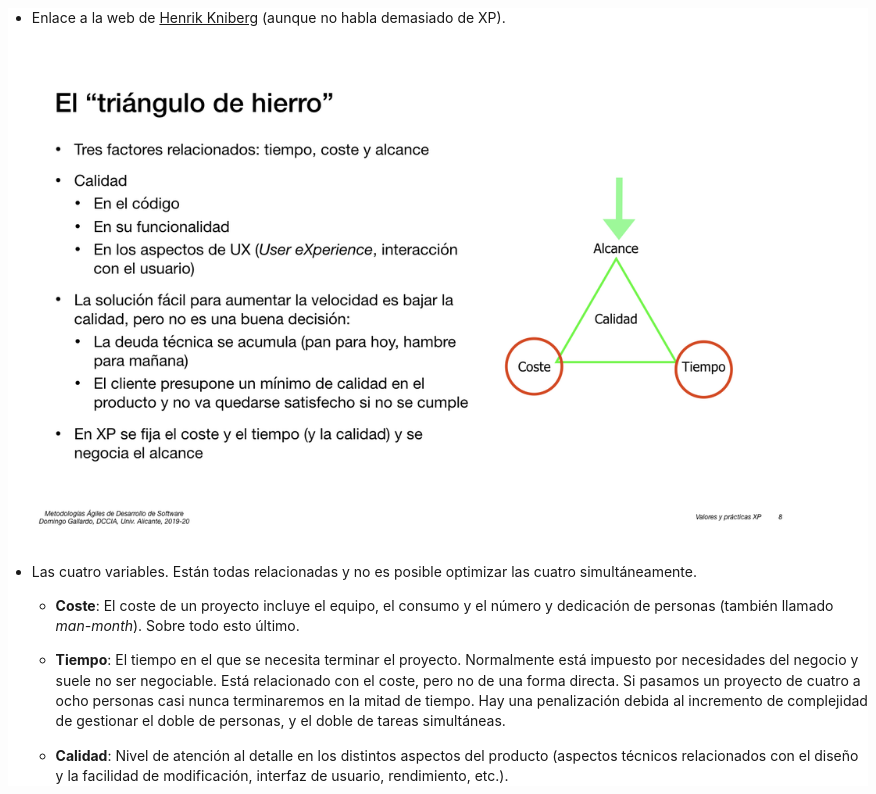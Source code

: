 - Enlace a la web de [Henrik
  Kniberg](https://www.crisp.se/konsulter/henrik-kniberg) (aunque no
  habla demasiado de XP).

<kbd><img src="diapositivas/extreme-programming.008.png" width="800px"></kbd>

- Las cuatro variables. Están todas relacionadas y no es posible
  optimizar las cuatro simultáneamente. 
  
  - **Coste**: El coste de un proyecto incluye el equipo, el consumo y
    el número y dedicación de personas (también llamado
    _man-month_). Sobre todo esto último.

  - **Tiempo**: El tiempo en el que se necesita terminar el
    proyecto. Normalmente está impuesto por necesidades del negocio y
    suele no ser negociable. Está relacionado con el coste, pero no de
    una forma directa. Si pasamos un proyecto de cuatro a ocho
    personas casi nunca terminaremos en la mitad de tiempo. Hay una
    penalización debida al incremento de complejidad de gestionar el
    doble de personas, y el doble de tareas simultáneas.
    
  - **Calidad**: Nivel de atención al detalle en los distintos
    aspectos del producto (aspectos técnicos relacionados con el
    diseño y la facilidad de modificación, interfaz de usuario,
    rendimiento, etc.). 
